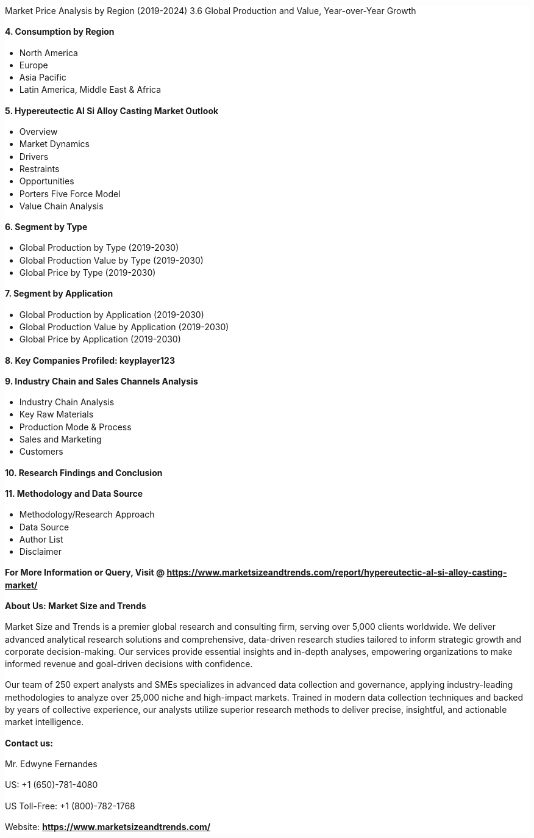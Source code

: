 Market Price Analysis by Region (2019-2024) 3.6 Global Production and Value, Year-over-Year Growth</li></ul><p><strong>4. Consumption by Region</strong></p><ul><li>North America</li><li>Europe</li><li>Asia Pacific</li><li>Latin America, Middle East &amp; Africa</li></ul><p><strong>5. Hypereutectic Al Si Alloy Casting Market Outlook</strong></p><ul><li>Overview</li><li>Market Dynamics</li><li>Drivers</li><li>Restraints</li><li>Opportunities</li><li>Porters Five Force Model</li><li>Value Chain Analysis&nbsp;</li></ul><p><strong>6. Segment by Type</strong></p><ul><li>Global Production by Type (2019-2030)</li><li>Global Production Value by Type (2019-2030)</li><li>Global Price by Type (2019-2030)</li></ul><p><strong>7. Segment by Application</strong></p><ul><li>Global Production by Application (2019-2030)</li><li>Global Production Value by Application (2019-2030)</li><li>Global Price by Application (2019-2030)</li></ul><p><strong>8. Key Companies Profiled: keyplayer123</strong></p><p><strong>9. Industry Chain and Sales Channels Analysis</strong></p><ul><li>Industry Chain Analysis</li><li>Key Raw Materials</li><li>Production Mode &amp; Process</li><li>Sales and Marketing</li><li>Customers</li></ul><p><strong>10. Research Findings and Conclusion</strong></p><p><strong>11. Methodology and Data Source</strong></p><ul><li>Methodology/Research Approach</li><li>Data Source</li><li>Author List</li><li>Disclaimer</li></ul></p><p><strong>For More Information or Query, Visit @ <a href="https://www.marketsizeandtrends.com/report/hypereutectic-al-si-alloy-casting-market/">https://www.marketsizeandtrends.com/report/hypereutectic-al-si-alloy-casting-market/</a></strong></p><p><strong>About Us: Market Size and Trends</strong></p><p>Market Size and Trends is a premier global research and consulting firm, serving over 5,000 clients worldwide. We deliver advanced analytical research solutions and comprehensive, data-driven research studies tailored to inform strategic growth and corporate decision-making. Our services provide essential insights and in-depth analyses, empowering organizations to make informed revenue and goal-driven decisions with confidence.</p><p>Our team of 250 expert analysts and SMEs specializes in advanced data collection and governance, applying industry-leading methodologies to analyze over 25,000 niche and high-impact markets. Trained in modern data collection techniques and backed by years of collective experience, our analysts utilize superior research methods to deliver precise, insightful, and actionable market intelligence.</p><p><strong>Contact us:</strong></p><p>Mr. Edwyne Fernandes</p><p>US: +1 (650)-781-4080</p><p>US Toll-Free: +1 (800)-782-1768</p><p>Website: <strong><a href="https://www.marketsizeandtrends.com/">https://www.marketsizeandtrends.com/</a></strong></p>

